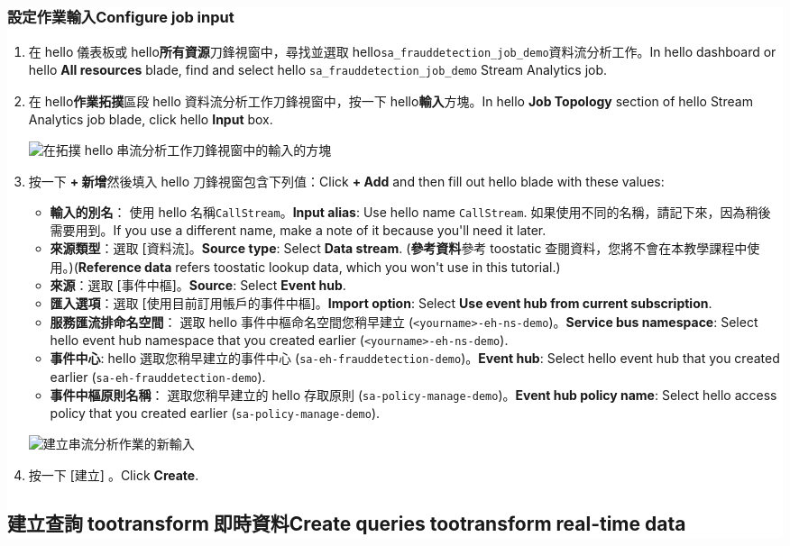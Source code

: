 ### <a name="configure-job-input"></a><span data-ttu-id="7002e-219">設定作業輸入</span><span class="sxs-lookup"><span data-stu-id="7002e-219">Configure job input</span></span>

1. <span data-ttu-id="7002e-220">在 hello 儀表板或 hello**所有資源**刀鋒視窗中，尋找並選取 hello`sa_frauddetection_job_demo`資料流分析工作。</span><span class="sxs-lookup"><span data-stu-id="7002e-220">In hello dashboard or hello **All resources** blade, find and select hello `sa_frauddetection_job_demo` Stream Analytics job.</span></span> 
2. <span data-ttu-id="7002e-221">在 hello**作業拓撲**區段 hello 資料流分析工作刀鋒視窗中，按一下 hello**輸入**方塊。</span><span class="sxs-lookup"><span data-stu-id="7002e-221">In hello **Job Topology** section of hello Stream Analytics job blade, click hello **Input** box.</span></span>

    ![在拓撲 hello 串流分析工作刀鋒視窗中的輸入的方塊](./media/stream-analytics-real-time-fraud-detection/stream-analytics-sa-job-input-box-new-portal.png)
 
3. <span data-ttu-id="7002e-223">按一下 **+&nbsp;新增**然後填入 hello 刀鋒視窗包含下列值：</span><span class="sxs-lookup"><span data-stu-id="7002e-223">Click **+&nbsp;Add** and then fill out hello blade with these values:</span></span>

    * <span data-ttu-id="7002e-224">**輸入的別名**： 使用 hello 名稱`CallStream`。</span><span class="sxs-lookup"><span data-stu-id="7002e-224">**Input alias**: Use hello name `CallStream`.</span></span> <span data-ttu-id="7002e-225">如果使用不同的名稱，請記下來，因為稍後需要用到。</span><span class="sxs-lookup"><span data-stu-id="7002e-225">If you use a different name, make a note of it because you'll need it later.</span></span>
    * <span data-ttu-id="7002e-226">**來源類型**：選取 [資料流]。</span><span class="sxs-lookup"><span data-stu-id="7002e-226">**Source type**: Select **Data stream**.</span></span> <span data-ttu-id="7002e-227">(**參考資料**參考 toostatic 查閱資料，您將不會在本教學課程中使用。)</span><span class="sxs-lookup"><span data-stu-id="7002e-227">(**Reference data** refers toostatic lookup data, which you won't use in this tutorial.)</span></span>
    * <span data-ttu-id="7002e-228">**來源**：選取 [事件中樞]。</span><span class="sxs-lookup"><span data-stu-id="7002e-228">**Source**: Select **Event hub**.</span></span>
    * <span data-ttu-id="7002e-229">**匯入選項**：選取 [使用目前訂用帳戶的事件中樞]。</span><span class="sxs-lookup"><span data-stu-id="7002e-229">**Import option**: Select **Use event hub from current subscription**.</span></span> 
    * <span data-ttu-id="7002e-230">**服務匯流排命名空間**： 選取 hello 事件中樞命名空間您稍早建立 (`<yourname>-eh-ns-demo`)。</span><span class="sxs-lookup"><span data-stu-id="7002e-230">**Service bus namespace**: Select hello event hub namespace that you created earlier (`<yourname>-eh-ns-demo`).</span></span>
    * <span data-ttu-id="7002e-231">**事件中心**: hello 選取您稍早建立的事件中心 (`sa-eh-frauddetection-demo`)。</span><span class="sxs-lookup"><span data-stu-id="7002e-231">**Event hub**: Select hello event hub that you created earlier (`sa-eh-frauddetection-demo`).</span></span>
    * <span data-ttu-id="7002e-232">**事件中樞原則名稱**： 選取您稍早建立的 hello 存取原則 (`sa-policy-manage-demo`)。</span><span class="sxs-lookup"><span data-stu-id="7002e-232">**Event hub policy name**: Select hello access policy that you created earlier (`sa-policy-manage-demo`).</span></span>

    ![建立串流分析作業的新輸入](./media/stream-analytics-real-time-fraud-detection/stream-analytics-create-sa-input-new-portal.png)

4. <span data-ttu-id="7002e-234">按一下 [建立] 。</span><span class="sxs-lookup"><span data-stu-id="7002e-234">Click **Create**.</span></span>

## <a name="create-queries-tootransform-real-time-data"></a><span data-ttu-id="7002e-235">建立查詢 tootransform 即時資料</span><span class="sxs-lookup"><span data-stu-id="7002e-235">Create queries tootransform real-time data</span></span>
